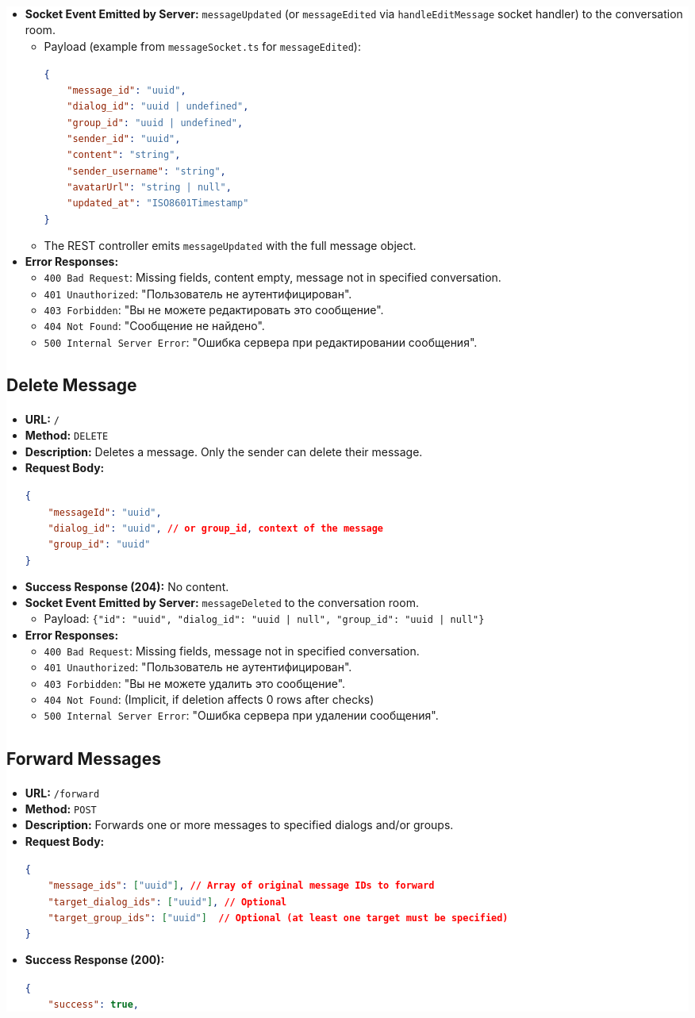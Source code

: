 -   **Socket Event Emitted by Server:** `messageUpdated` (or `messageEdited` via `handleEditMessage` socket handler) to the conversation room.
    -   Payload (example from `messageSocket.ts` for `messageEdited`):
        ```json
        {
            "message_id": "uuid",
            "dialog_id": "uuid | undefined",
            "group_id": "uuid | undefined",
            "sender_id": "uuid",
            "content": "string",
            "sender_username": "string",
            "avatarUrl": "string | null",
            "updated_at": "ISO8601Timestamp"
        }
        ```
    -   The REST controller emits `messageUpdated` with the full message object.
-   **Error Responses:**
    -   `400 Bad Request`: Missing fields, content empty, message not in specified conversation.
    -   `401 Unauthorized`: "Пользователь не аутентифицирован".
    -   `403 Forbidden`: "Вы не можете редактировать это сообщение".
    -   `404 Not Found`: "Сообщение не найдено".
    -   `500 Internal Server Error`: "Ошибка сервера при редактировании сообщения".

## Delete Message

-   **URL:** `/`
-   **Method:** `DELETE`
-   **Description:** Deletes a message. Only the sender can delete their message.
-   **Request Body:**
    ```json
    {
        "messageId": "uuid",
        "dialog_id": "uuid", // or group_id, context of the message
        "group_id": "uuid"
    }
    ```
-   **Success Response (204):** No content.
-   **Socket Event Emitted by Server:** `messageDeleted` to the conversation room.
    -   Payload: `{"id": "uuid", "dialog_id": "uuid | null", "group_id": "uuid | null"}`
-   **Error Responses:**
    -   `400 Bad Request`: Missing fields, message not in specified conversation.
    -   `401 Unauthorized`: "Пользователь не аутентифицирован".
    -   `403 Forbidden`: "Вы не можете удалить это сообщение".
    -   `404 Not Found`: (Implicit, if deletion affects 0 rows after checks)
    -   `500 Internal Server Error`: "Ошибка сервера при удалении сообщения".

## Forward Messages

-   **URL:** `/forward`
-   **Method:** `POST`
-   **Description:** Forwards one or more messages to specified dialogs and/or groups.
-   **Request Body:**
    ```json
    {
        "message_ids": ["uuid"], // Array of original message IDs to forward
        "target_dialog_ids": ["uuid"], // Optional
        "target_group_ids": ["uuid"]  // Optional (at least one target must be specified)
    }
    ```
-   **Success Response (200):**
    ```json
    {
        "success": true,